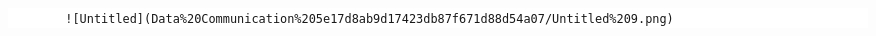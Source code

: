             ![Untitled](Data%20Communication%205e17d8ab9d17423db87f671d88d54a07/Untitled%209.png)
            